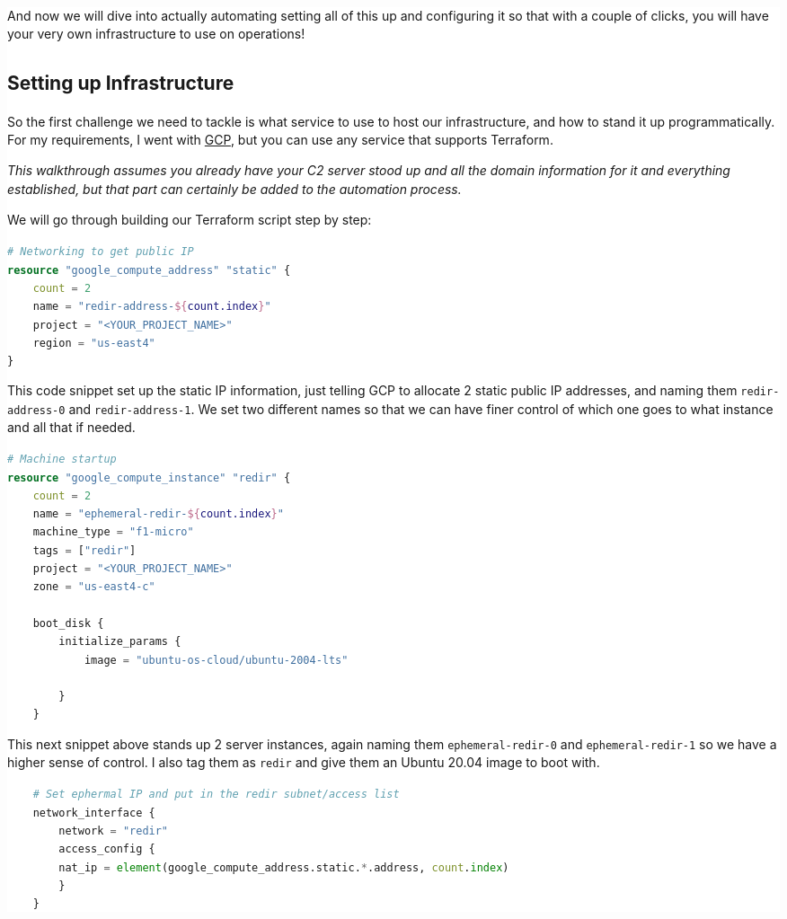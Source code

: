 And now we will dive into actually automating setting all of this up and configuring it so that with a couple of clicks, you will have your very own infrastructure to use on operations!

Setting up Infrastructure
--------------

So the first challenge we need to tackle is what service to use to host our infrastructure, and how to stand it up programmatically. For my requirements, I went with [GCP](https://cloud.google.com/compute), but you can use any service that supports Terraform. 

*This walkthrough assumes you already have your C2 server stood up and all the domain information for it and everything established, but that part can certainly be added to the automation process.*

We will go through building our Terraform script step by step:

```terraform
# Networking to get public IP
resource "google_compute_address" "static" {
    count = 2
    name = "redir-address-${count.index}"
    project = "<YOUR_PROJECT_NAME>"
    region = "us-east4"
}
```

This code snippet set up the static IP information, just telling GCP to allocate 2 static public IP addresses, and naming them `redir-address-0` and `redir-address-1`. We set two different names so that we can have finer control of which one goes to what instance and all that if needed. 

```terraform
# Machine startup
resource "google_compute_instance" "redir" {
    count = 2
    name = "ephemeral-redir-${count.index}"
    machine_type = "f1-micro"
    tags = ["redir"]
    project = "<YOUR_PROJECT_NAME>"
    zone = "us-east4-c"

    boot_disk {
        initialize_params {
            image = "ubuntu-os-cloud/ubuntu-2004-lts"

        }
    }
```

This next snippet above stands up 2 server instances, again naming them `ephemeral-redir-0` and `ephemeral-redir-1` so we have a higher sense of control. I also tag them as `redir` and give them an Ubuntu 20.04 image to boot with. 

```terraform
    # Set ephermal IP and put in the redir subnet/access list 
    network_interface {
        network = "redir"
        access_config {
        nat_ip = element(google_compute_address.static.*.address, count.index)
        }
    }
```

